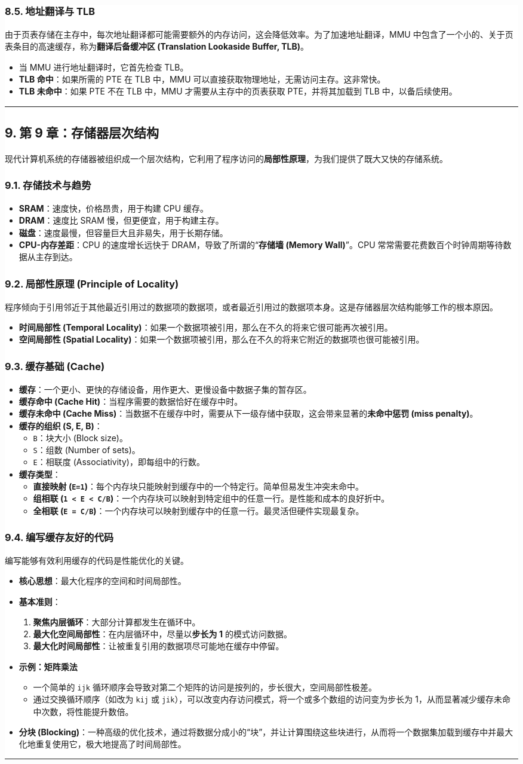### 8.5. 地址翻译与 TLB

由于页表存储在主存中，每次地址翻译都可能需要额外的内存访问，这会降低效率。为了加速地址翻译，MMU 中包含了一个小的、关于页表条目的高速缓存，称为**翻译后备缓冲区 (Translation Lookaside Buffer, TLB)**。

- 当 MMU 进行地址翻译时，它首先检查 TLB。
- **TLB 命中**：如果所需的 PTE 在 TLB 中，MMU 可以直接获取物理地址，无需访问主存。这非常快。
- **TLB 未命中**：如果 PTE 不在 TLB 中，MMU 才需要从主存中的页表获取 PTE，并将其加载到 TLB 中，以备后续使用。

---

## 9. 第 9 章：存储器层次结构

现代计算机系统的存储器被组织成一个层次结构，它利用了程序访问的**局部性原理**，为我们提供了既大又快的存储系统。

### 9.1. 存储技术与趋势

- **SRAM**：速度快，价格昂贵，用于构建 CPU 缓存。
- **DRAM**：速度比 SRAM 慢，但更便宜，用于构建主存。
- **磁盘**：速度最慢，但容量巨大且非易失，用于长期存储。
- **CPU-内存差距**：CPU 的速度增长远快于 DRAM，导致了所谓的“**存储墙 (Memory Wall)**”。CPU 常常需要花费数百个时钟周期等待数据从主存到达。

### 9.2. 局部性原理 (Principle of Locality)

程序倾向于引用邻近于其他最近引用过的数据项的数据项，或者最近引用过的数据项本身。这是存储器层次结构能够工作的根本原因。

- **时间局部性 (Temporal Locality)**：如果一个数据项被引用，那么在不久的将来它很可能再次被引用。
- **空间局部性 (Spatial Locality)**：如果一个数据项被引用，那么在不久的将来它附近的数据项也很可能被引用。

### 9.3. 缓存基础 (Cache)

- **缓存**：一个更小、更快的存储设备，用作更大、更慢设备中数据子集的暂存区。
- **缓存命中 (Cache Hit)**：当程序需要的数据恰好在缓存中时。
- **缓存未命中 (Cache Miss)**：当数据不在缓存中时，需要从下一级存储中获取，这会带来显著的**未命中惩罚 (miss penalty)**。
- **缓存的组织 (S, E, B)**：
    - `B`：块大小 (Block size)。
    - `S`：组数 (Number of sets)。
    - `E`：相联度 (Associativity)，即每组中的行数。
- **缓存类型**：
    - **直接映射 (`E=1`)**：每个内存块只能映射到缓存中的一个特定行。简单但易发生冲突未命中。
    - **组相联 (`1 < E < C/B`)**：一个内存块可以映射到特定组中的任意一行。是性能和成本的良好折中。
    - **全相联 (`E = C/B`)**：一个内存块可以映射到缓存中的任意一行。最灵活但硬件实现最复杂。

### 9.4. 编写缓存友好的代码

编写能够有效利用缓存的代码是性能优化的关键。

- **核心思想**：最大化程序的空间和时间局部性。
- **基本准则**：
    1. **聚焦内层循环**：大部分计算都发生在循环中。
    2. **最大化空间局部性**：在内层循环中，尽量以**步长为 1** 的模式访问数据。
    3. **最大化时间局部性**：让被重复引用的数据项尽可能地在缓存中停留。

- **示例：矩阵乘法**
    - 一个简单的 `ijk` 循环顺序会导致对第二个矩阵的访问是按列的，步长很大，空间局部性极差。
    - 通过交换循环顺序（如改为 `kij` 或 `jik`），可以改变内存访问模式，将一个或多个数组的访问变为步长为 1，从而显著减少缓存未命中次数，将性能提升数倍。

- **分块 (Blocking)**：一种高级的优化技术，通过将数据分成小的“块”，并让计算围绕这些块进行，从而将一个数据集加载到缓存中并最大化地重复使用它，极大地提高了时间局部性。

---
